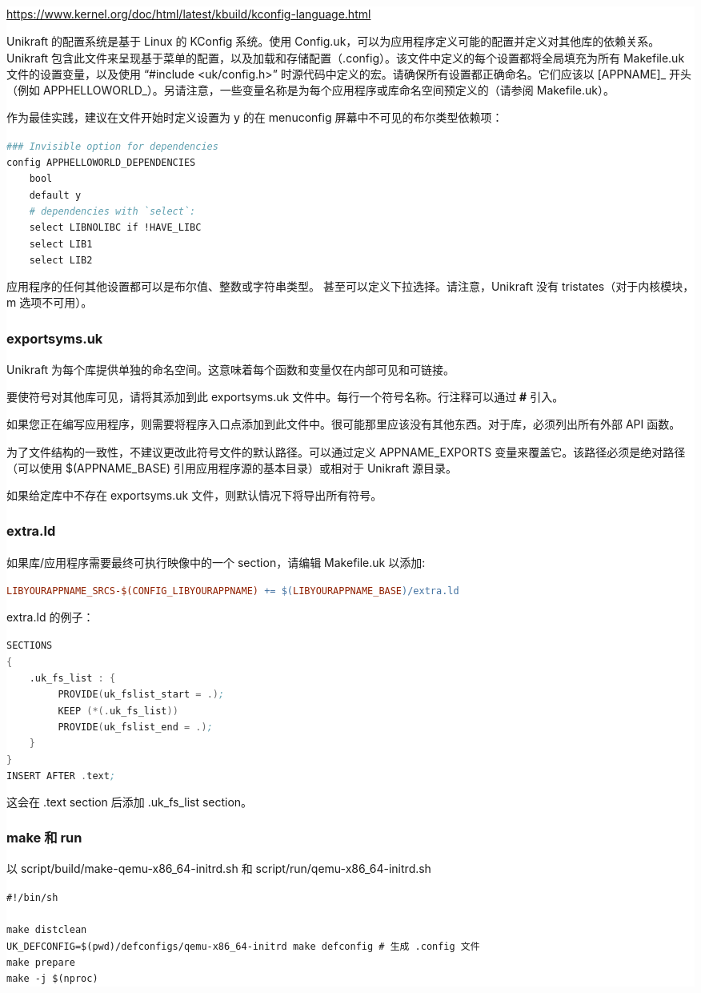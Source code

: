 
https://www.kernel.org/doc/html/latest/kbuild/kconfig-language.html

Unikraft 的配置系统是基于 Linux 的 KConfig 系统。使用 Config.uk，可以为应用程序定义可能的配置并定义对其他库的依赖关系。Unikraft 包含此文件来呈现基于菜单的配置，以及加载和存储配置（.config）。该文件中定义的每个设置都将全局填充为所有 Makefile.uk 文件的设置变量，以及使用 “#include <uk/config.h>” 时源代码中定义的宏。请确保所有设置都正确命名。它们应该以 [APPNAME]_ 开头（例如 APPHELLOWORLD_）。另请注意，一些变量名称是为每个应用程序或库命名空间预定义的（请参阅 Makefile.uk）。

作为最佳实践，建议在文件开始时定义设置为 y 的在 menuconfig 屏幕中不可见的布尔类型依赖项：
```makefile
### Invisible option for dependencies
config APPHELLOWORLD_DEPENDENCIES
    bool
    default y
    # dependencies with `select`:
    select LIBNOLIBC if !HAVE_LIBC
    select LIB1
    select LIB2
```
应用程序的任何其他设置都可以是布尔值、整数或字符串类型。 甚至可以定义下拉选择。请注意，Unikraft 没有 tristates（对于内核模块，m 选项不可用）。
### exportsyms.uk
Unikraft 为每个库提供单独的命名空间。这意味着每个函数和变量仅在内部可见和可链接。

要使符号对其他库可见，请将其添加到此 exportsyms.uk 文件中。每行一个符号名称。行注释可以通过 **#** 引入。

如果您正在编写应用程序，则需要将程序入口点添加到此文件中。很可能那里应该没有其他东西。对于库，必须列出所有外部 API 函数。

为了文件结构的一致性，不建议更改此符号文件的默认路径。可以通过定义 APPNAME_EXPORTS 变量来覆盖它。该路径必须是绝对路径（可以使用 \$(APPNAME_BASE) 引用应用程序源的基本目录）或相对于 Unikraft 源目录。

如果给定库中不存在 exportsyms.uk 文件，则默认情况下将导出所有符号。

### extra.ld
如果库/应用程序需要最终可执行映像中的一个 section，请编辑 Makefile.uk 以添加:
```makefile
LIBYOURAPPNAME_SRCS-$(CONFIG_LIBYOURAPPNAME) += $(LIBYOURAPPNAME_BASE)/extra.ld
```
extra.ld 的例子：
```asm
SECTIONS
{
    .uk_fs_list : {
         PROVIDE(uk_fslist_start = .);
         KEEP (*(.uk_fs_list))
         PROVIDE(uk_fslist_end = .);
    }
}
INSERT AFTER .text;
```
这会在 .text section 后添加 .uk_fs_list section。

### make 和 run
以 script/build/make-qemu-x86_64-initrd.sh 和 script/run/qemu-x86_64-initrd.sh
```shell
#!/bin/sh

make distclean
UK_DEFCONFIG=$(pwd)/defconfigs/qemu-x86_64-initrd make defconfig # 生成 .config 文件
make prepare
make -j $(nproc)
```
